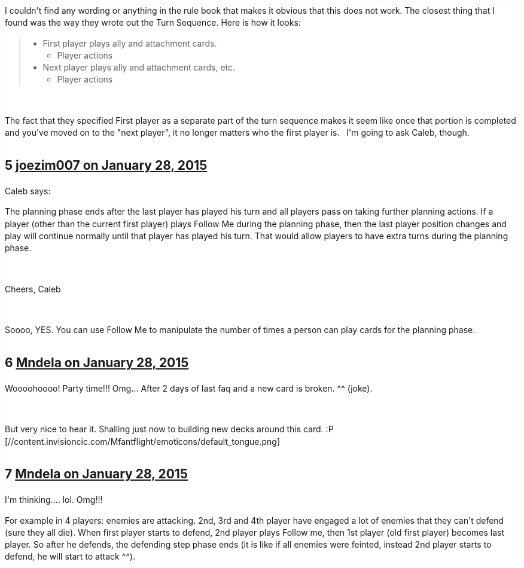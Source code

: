 I couldn't find any wording or anything in the rule book that makes it obvious that this does not work. The closest thing that I found was the way they wrote out the Turn Sequence. Here is how it looks:

>  * First player plays ally and attachment cards.
>    * Player actions
>  * Next player plays ally and attachment cards, etc.
>    * Player actions

 

The fact that they specified First player as a separate part of the turn sequence makes it seem like once that portion is completed and you've moved on to the "next player", it no longer matters who the first player is.
 
I'm going to ask Caleb, though.

## 5 [joezim007 on January 28, 2015](https://community.fantasyflightgames.com/topic/132422-follow-me/?do=findComment&comment=1425328)

Caleb says:

The planning phase ends after the last player has played his turn and all players pass on taking further planning actions. If a player (other than the current first player) plays Follow Me during the planning phase, then the last player position changes and play will continue normally until that player has played his turn. That would allow players to have extra turns during the planning phase.

 

Cheers,
Caleb

 

Soooo, YES. You can use Follow Me to manipulate the number of times a person can play cards for the planning phase.

## 6 [Mndela on January 28, 2015](https://community.fantasyflightgames.com/topic/132422-follow-me/?do=findComment&comment=1425624)

Woooohoooo! Party time!!! Omg... After 2 days of last faq and a new card is broken. ^^ (joke).

 

But very nice to hear it. Shalling just now to building new decks around this card. :P [//content.invisioncic.com/Mfantflight/emoticons/default_tongue.png]

## 7 [Mndela on January 28, 2015](https://community.fantasyflightgames.com/topic/132422-follow-me/?do=findComment&comment=1425642)

I'm thinking.... lol. Omg!!!

For example in 4 players: enemies are attacking. 2nd, 3rd and 4th player have engaged a lot of enemies that they can't defend (sure they all die). When first player starts to defend, 2nd player plays Follow me, then 1st player (old first player) becomes last player. So after he defends, the defending step phase ends (it is like if all enemies were feinted, instead 2nd player starts to defend, he will start to attack ^^).
